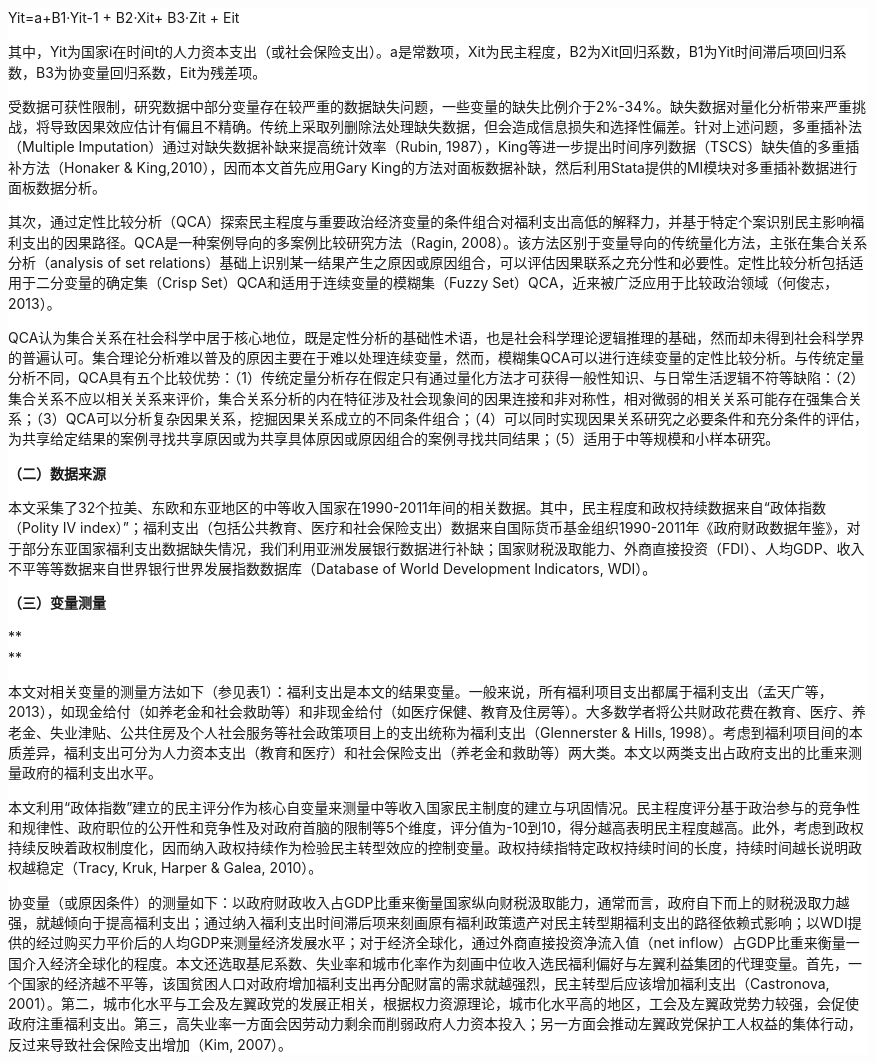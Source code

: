   

Yit=a+B1·Yit-1 + B2·Xit+ B3·Zit + Eit

  

其中，Yit为国家i在时间t的人力资本支出（或社会保险支出）。a是常数项，Xit为民主程度，B2为Xit回归系数，B1为Yit时间滞后项回归系数，B3为协变量回归系数，Eit为残差项。

  

受数据可获性限制，研究数据中部分变量存在较严重的数据缺失问题，一些变量的缺失比例介于2%-34%。缺失数据对量化分析带来严重挑战，将导致因果效应估计有偏且不精确。传统上采取列删除法处理缺失数据，但会造成信息损失和选择性偏差。针对上述问题，多重插补法（Multiple
Imputation）通过对缺失数据补缺来提高统计效率（Rubin,
1987），King等进一步提出时间序列数据（TSCS）缺失值的多重插补方法（Honaker & King,2010），因而本文首先应用Gary
King的方法对面板数据补缺，然后利用Stata提供的MI模块对多重插补数据进行面板数据分析。

  

其次，通过定性比较分析（QCA）探索民主程度与重要政治经济变量的条件组合对福利支出高低的解释力，并基于特定个案识别民主影响福利支出的因果路径。QCA是一种案例导向的多案例比较研究方法（Ragin,
2008）。该方法区别于变量导向的传统量化方法，主张在集合关系分析（analysis of set
relations）基础上识别某一结果产生之原因或原因组合，可以评估因果联系之充分性和必要性。定性比较分析包括适用于二分变量的确定集（Crisp
Set）QCA和适用于连续变量的模糊集（Fuzzy Set）QCA，近来被广泛应用于比较政治领域（何俊志，2013）。

  

QCA认为集合关系在社会科学中居于核心地位，既是定性分析的基础性术语，也是社会科学理论逻辑推理的基础，然而却未得到社会科学界的普遍认可。集合理论分析难以普及的原因主要在于难以处理连续变量，然而，模糊集QCA可以进行连续变量的定性比较分析。与传统定量分析不同，QCA具有五个比较优势：（1）传统定量分析存在假定只有通过量化方法才可获得一般性知识、与日常生活逻辑不符等缺陷：（2）集合关系不应以相关关系来评价，集合关系分析的内在特征涉及社会现象间的因果连接和非对称性，相对微弱的相关关系可能存在强集合关系；（3）QCA可以分析复杂因果关系，挖掘因果关系成立的不同条件组合；（4）可以同时实现因果关系研究之必要条件和充分条件的评估，为共享给定结果的案例寻找共享原因或为共享具体原因或原因组合的案例寻找共同结果；（5）适用于中等规模和小样本研究。

  

 **（二）数据来源**

  

本文采集了32个拉美、东欧和东亚地区的中等收入国家在1990-2011年间的相关数据。其中，民主程度和政权持续数据来自“政体指数（Polity IV
index）”；福利支出（包括公共教育、医疗和社会保险支出）数据来自国际货币基金组织1990-2011年《政府财政数据年鉴》，对于部分东亚国家福利支出数据缺失情况，我们利用亚洲发展银行数据进行补缺；国家财税汲取能力、外商直接投资（FDI）、人均GDP、收入不平等等数据来自世界银行世界发展指数数据库（Database
of World Development Indicators, WDI）。

  

 **（三）变量测量**

 **  
**

本文对相关变量的测量方法如下（参见表1）：福利支出是本文的结果变量。一般来说，所有福利项目支出都属于福利支出（孟天广等，2013），如现金给付（如养老金和社会救助等）和非现金给付（如医疗保健、教育及住房等）。大多数学者将公共财政花费在教育、医疗、养老金、失业津贴、公共住房及个人社会服务等社会政策项目上的支出统称为福利支出（Glennerster
& Hills,
1998）。考虑到福利项目间的本质差异，福利支出可分为人力资本支出（教育和医疗）和社会保险支出（养老金和救助等）两大类。本文以两类支出占政府支出的比重来测量政府的福利支出水平。

  

本文利用“政体指数”建立的民主评分作为核心自变量来测量中等收入国家民主制度的建立与巩固情况。民主程度评分基于政治参与的竞争性和规律性、政府职位的公开性和竞争性及对政府首脑的限制等5个维度，评分值为-10到10，得分越高表明民主程度越高。此外，考虑到政权持续反映着政权制度化，因而纳入政权持续作为检验民主转型效应的控制变量。政权持续指特定政权持续时间的长度，持续时间越长说明政权越稳定（Tracy,
Kruk, Harper & Galea, 2010）。

  

协变量（或原因条件）的测量如下：以政府财政收入占GDP比重来衡量国家纵向财税汲取能力，通常而言，政府自下而上的财税汲取力越强，就越倾向于提高福利支出；通过纳入福利支出时间滞后项来刻画原有福利政策遗产对民主转型期福利支出的路径依赖式影响；以WDI提供的经过购买力平价后的人均GDP来测量经济发展水平；对于经济全球化，通过外商直接投资净流入值（net
inflow）占GDP比重来衡量一国介入经济全球化的程度。本文还选取基尼系数、失业率和城市化率作为刻画中位收入选民福利偏好与左翼利益集团的代理变量。首先，一个国家的经济越不平等，该国贫困人口对政府增加福利支出再分配财富的需求就越强烈，民主转型后应该增加福利支出（Castronova,
2001）。第二，城市化水平与工会及左翼政党的发展正相关，根据权力资源理论，城市化水平高的地区，工会及左翼政党势力较强，会促使政府注重福利支出。第三，高失业率一方面会因劳动力剩余而削弱政府人力资本投入；另一方面会推动左翼政党保护工人权益的集体行动，反过来导致社会保险支出增加（Kim,
2007）。
